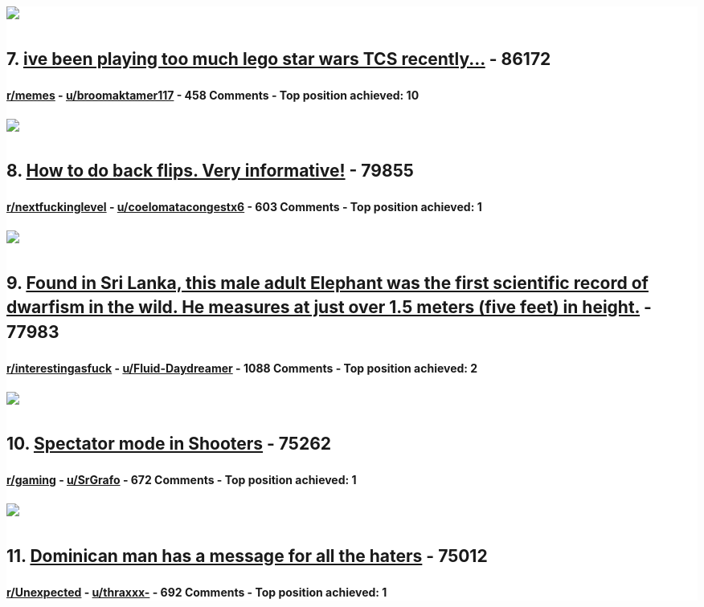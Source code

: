 <a href="https://i.redd.it/32mrs7nmva171.gif"><img src="https://b.thumbs.redditmedia.com/liuKL32YlhVZMi1kdVuxeO2cXHXe8uboHhf2BTfcWEk.jpg"></img></a>

## 7. [ive been playing too much lego star wars TCS recently...](http://reddit.com/r/memes/comments/nkr2g6/ive_been_playing_too_much_lego_star_wars_tcs/) - 86172
#### [r/memes](http://reddit.com/r/memes) - [u/broomaktamer117](http://reddit.com/u/broomaktamer117) - 458 Comments - Top position achieved: 10

<a href="https://i.redd.it/u0cio8gb1a171.png"><img src="https://b.thumbs.redditmedia.com/syNZHQP5_Lc07P5GFV_kXO8zMCvJAkXFu4y5L44RXkc.jpg"></img></a>

## 8. [How to do back flips. Very informative!](http://reddit.com/r/nextfuckinglevel/comments/nkgiwd/how_to_do_back_flips_very_informative/) - 79855
#### [r/nextfuckinglevel](http://reddit.com/r/nextfuckinglevel) - [u/coelomatacongestx6](http://reddit.com/u/coelomatacongestx6) - 603 Comments - Top position achieved: 1

<a href="https://v.redd.it/tc12ojpcw6171"><img src="https://a.thumbs.redditmedia.com/gAkp9qPXDXxhcwsUlH3nDw3gfxrbVNUCx53lbfMibr0.jpg"></img></a>

## 9. [Found in Sri Lanka, this male adult Elephant was the first scientific record of dwarfism in the wild. He measures at just over 1.5 meters (five feet) in height.](http://reddit.com/r/interestingasfuck/comments/nkzfek/found_in_sri_lanka_this_male_adult_elephant_was/) - 77983
#### [r/interestingasfuck](http://reddit.com/r/interestingasfuck) - [u/Fluid-Daydreamer](http://reddit.com/u/Fluid-Daydreamer) - 1088 Comments - Top position achieved: 2

<a href="https://i.redd.it/67uuwumevb171.jpg"><img src="https://b.thumbs.redditmedia.com/-zzqkKp8tqlBvjWOyO6vPv--AOLEwONnjQrZpd_Usts.jpg"></img></a>

## 10. [Spectator mode in Shooters](http://reddit.com/r/gaming/comments/nkxhc2/spectator_mode_in_shooters/) - 75262
#### [r/gaming](http://reddit.com/r/gaming) - [u/SrGrafo](http://reddit.com/u/SrGrafo) - 672 Comments - Top position achieved: 1

<a href="https://i.redd.it/hbca4og5fb171.jpg"><img src="https://b.thumbs.redditmedia.com/dBwLcdnx7EOOU7hDS-DRs1rSSwuZhW0uixxL8eyj7KE.jpg"></img></a>

## 11. [Dominican man has a message for all the haters](http://reddit.com/r/Unexpected/comments/nkjpsa/dominican_man_has_a_message_for_all_the_haters/) - 75012
#### [r/Unexpected](http://reddit.com/r/Unexpected) - [u/thraxxx-](http://reddit.com/u/thraxxx-) - 692 Comments - Top position achieved: 1
